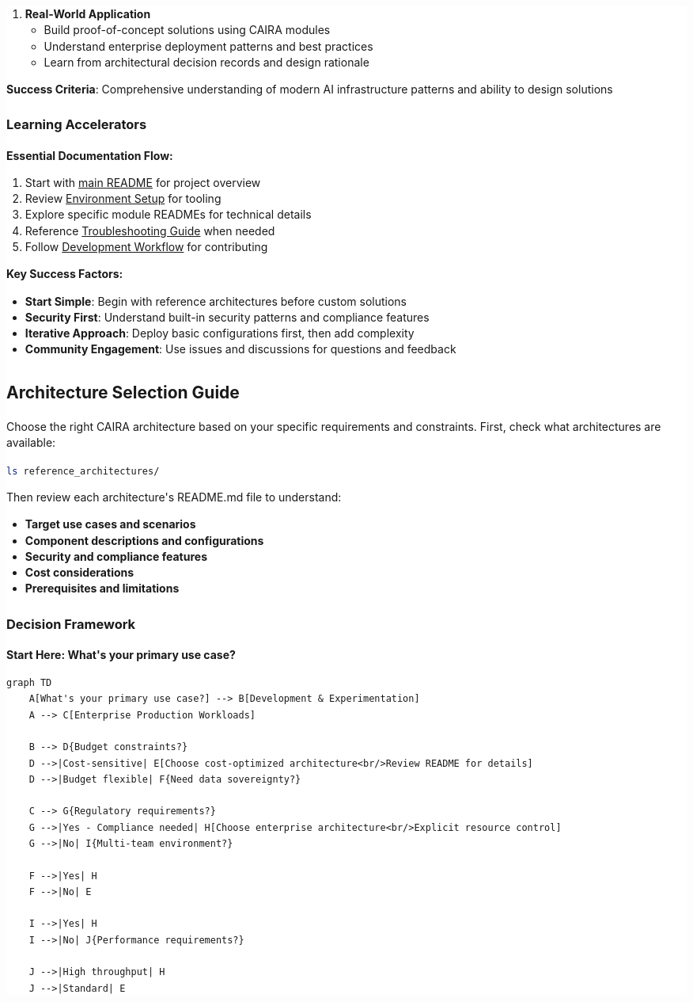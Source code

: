1. **Real-World Application**
   - Build proof-of-concept solutions using CAIRA modules
   - Understand enterprise deployment patterns and best practices
   - Learn from architectural decision records and design rationale

**Success Criteria**: Comprehensive understanding of modern AI infrastructure patterns and ability to design solutions

### Learning Accelerators

**Essential Documentation Flow:**

1. Start with [main README](../../README.md) for project overview
1. Review [Environment Setup](../../docs/environment_setup.md) for tooling
1. Explore specific module READMEs for technical details
1. Reference [Troubleshooting Guide](../../docs/troubleshooting.md) when needed
1. Follow [Development Workflow](../../docs/contributing/development_workflow.md) for contributing

**Key Success Factors:**

- **Start Simple**: Begin with reference architectures before custom solutions
- **Security First**: Understand built-in security patterns and compliance features
- **Iterative Approach**: Deploy basic configurations first, then add complexity
- **Community Engagement**: Use issues and discussions for questions and feedback

## Architecture Selection Guide

Choose the right CAIRA architecture based on your specific requirements and constraints. First, check what architectures are available:

```bash
ls reference_architectures/
```

Then review each architecture's README.md file to understand:

- **Target use cases and scenarios**
- **Component descriptions and configurations**
- **Security and compliance features**
- **Cost considerations**
- **Prerequisites and limitations**

### Decision Framework

**Start Here: What's your primary use case?**

```mermaid
graph TD
    A[What's your primary use case?] --> B[Development & Experimentation]
    A --> C[Enterprise Production Workloads]

    B --> D{Budget constraints?}
    D -->|Cost-sensitive| E[Choose cost-optimized architecture<br/>Review README for details]
    D -->|Budget flexible| F{Need data sovereignty?}

    C --> G{Regulatory requirements?}
    G -->|Yes - Compliance needed| H[Choose enterprise architecture<br/>Explicit resource control]
    G -->|No| I{Multi-team environment?}

    F -->|Yes| H
    F -->|No| E

    I -->|Yes| H
    I -->|No| J{Performance requirements?}

    J -->|High throughput| H
    J -->|Standard| E
```
